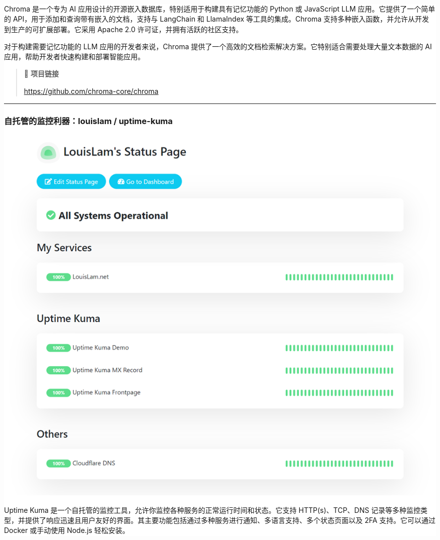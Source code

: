Chroma 是一个专为 AI 应用设计的开源嵌入数据库，特别适用于构建具有记忆功能的 Python 或 JavaScript LLM 应用。它提供了一个简单的 API，用于添加和查询带有嵌入的文档，支持与 LangChain 和 LlamaIndex 等工具的集成。Chroma 支持多种嵌入函数，并允许从开发到生产的可扩展部署。它采用 Apache 2.0 许可证，并拥有活跃的社区支持。

对于构建需要记忆功能的 LLM 应用的开发者来说，Chroma 提供了一个高效的文档检索解决方案。它特别适合需要处理大量文本数据的 AI 应用，帮助开发者快速构建和部署智能应用。

> 🔗 **项目链接**
> 
> https://github.com/chroma-core/chroma

---

### 自托管的监控利器：louislam / uptime-kuma
![项目截图](./images/20250829_-204881287345896526_0_09b718ed.png)

Uptime Kuma 是一个自托管的监控工具，允许你监控各种服务的正常运行时间和状态。它支持 HTTP(s)、TCP、DNS 记录等多种监控类型，并提供了响应迅速且用户友好的界面。其主要功能包括通过多种服务进行通知、多语言支持、多个状态页面以及 2FA 支持。它可以通过 Docker 或手动使用 Node.js 轻松安装。

